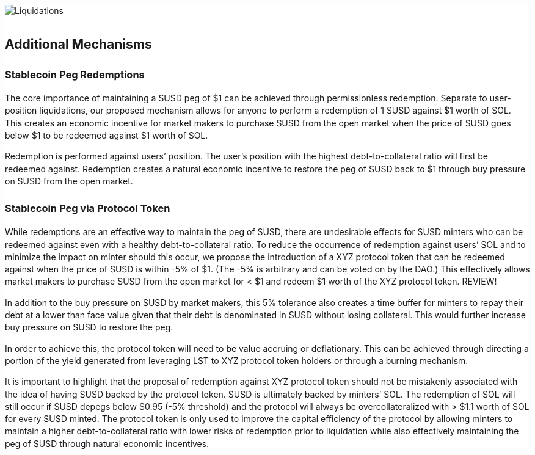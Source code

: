 ![Liquidations](../img/user-liquidation.png)


## Additional Mechanisms
### Stablecoin Peg Redemptions

The core importance of maintaining a SUSD peg of $1 can be achieved through permissionless redemption. Separate to user-position liquidations, our proposed mechanism allows for anyone to perform a redemption of 1 SUSD against $1 worth of SOL. This creates an economic incentive for market makers to purchase SUSD from the open market when the price of SUSD goes below $1 to be redeemed against $1 worth of SOL.

Redemption is performed against users’ position. The user’s position with the highest debt-to-collateral ratio will first be redeemed against. Redemption creates a natural economic incentive to restore the peg of SUSD back to $1 through buy pressure on SUSD from the open market.

### Stablecoin Peg via Protocol Token

While redemptions are an effective way to maintain the peg of SUSD, there are undesirable effects for SUSD minters who can be redeemed against even with a healthy debt-to-collateral ratio. To reduce the occurrence of redemption against users’ SOL and to minimize the impact on minter should this occur, we propose the introduction of a XYZ protocol token that can be redeemed against when the price of SUSD is within -5% of $1. (The -5% is arbitrary and can be voted on by the DAO.) This effectively allows market makers to purchase SUSD from the open market for < $1 and redeem $1 worth of the XYZ protocol token. REVIEW!

In addition to the buy pressure on SUSD by market makers, this 5% tolerance also creates a time buffer for minters to repay their debt at a lower than face value given that their debt is denominated in SUSD without losing collateral. This would further increase buy pressure on SUSD to restore the peg.

In order to achieve this, the protocol token will need to be value accruing or deflationary. This can be achieved through directing a portion of the yield generated from leveraging LST to XYZ protocol token holders or through a burning mechanism.

It is important to highlight that the proposal of redemption against XYZ protocol token should not be mistakenly associated with the idea of having SUSD backed by the protocol token. SUSD is ultimately backed by minters’ SOL. The redemption of SOL will still occur if SUSD depegs below $0.95 (-5% threshold) and the protocol will always be overcollateralized with > $1.1 worth of SOL for every SUSD minted. The protocol token is only used to improve the capital efficiency of the protocol by allowing minters to maintain a higher debt-to-collateral ratio with lower risks of redemption prior to liquidation while also effectively maintaining the peg of SUSD through natural economic incentives.
